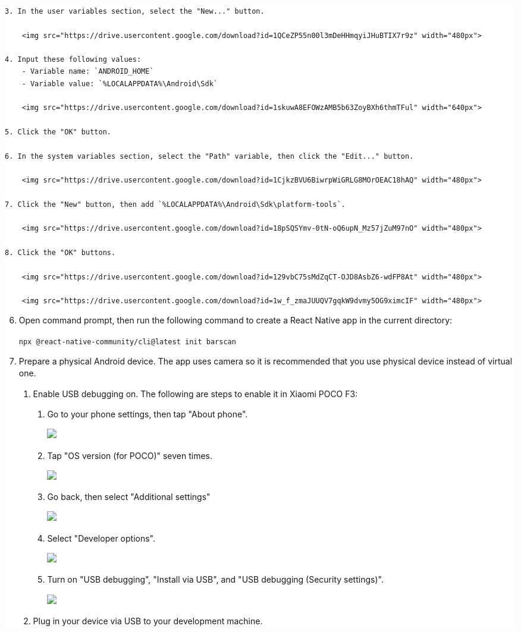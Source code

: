 	3. In the user variables section, select the "New..." button. 
		
		<img src="https://drive.usercontent.google.com/download?id=1QCeZP55n00l3mDeHHmqyiJHuBTIX7r9z" width="480px">
	
	4. Input these following values:
		- Variable name: `ANDROID_HOME`
		- Variable value: `%LOCALAPPDATA%\Android\Sdk`
		
		<img src="https://drive.usercontent.google.com/download?id=1skuwA8EFOWzAMB5b63ZoyBXh6thmTFul" width="640px">
	
	5. Click the "OK" button.
		
	6. In the system variables section, select the "Path" variable, then click the "Edit..." button.
		
		<img src="https://drive.usercontent.google.com/download?id=1CjkzBVU6BiwrpWiGRLG8MOrOEAC18hAQ" width="480px">
		
	7. Click the "New" button, then add `%LOCALAPPDATA%\Android\Sdk\platform-tools`.
		
		<img src="https://drive.usercontent.google.com/download?id=18pSQSYmv-0tN-oQ6upN_Mz57jZuM97nO" width="480px">
		
	8. Click the "OK" buttons.
		
		<img src="https://drive.usercontent.google.com/download?id=129vbC75sMdZqCT-OJD8AsbZ6-wdFP8At" width="480px">
		
		<img src="https://drive.usercontent.google.com/download?id=1w_f_zmaJUUQV7gqkW9dvmy5OG9ximcIF" width="480px">

6. Open command prompt, then run the following command to create a React Native app in the current directory:
	
	`npx @react-native-community/cli@latest init barscan`

7. Prepare a physical Android device. The app uses camera so it is recommended that you use physical device instead of virtual one.
	1. Enable USB debugging on. The following are steps to enable it in Xiaomi POCO F3:
		1. Go to your phone settings, then tap "About phone".
			
			<img src="https://drive.usercontent.google.com/download?id=1c_GMzFFiMIHSFFbdwwovL-brOVYYnlO7" width="360px">
		
		2. Tap "OS version (for POCO)" seven times.
			
			<img src="https://drive.usercontent.google.com/download?id=1e9qaw5C68eM7qdF9XZgB4haois4NCCnp" width="360px">
		
		3. Go back, then select "Additional settings"
			
			<img src="https://drive.usercontent.google.com/download?id=1B3VkMQHG46Z5339t20aAWP97vZoMN4Ce" width="360px">
		
		4. Select "Developer options".
			
			<img src="https://drive.usercontent.google.com/download?id=1iET4KwTKNmfDtYbS4zmWY0lqt4vhxHTc" width="360px">
		
		5. Turn on "USB debugging", "Install via USB", and "USB debugging (Security settings)".
			
			<img src="https://drive.usercontent.google.com/download?id=1QUqjnc3habXX_ZagZPTxB3MvxHcETUbg" width="360px">
		
	2. Plug in your device via USB to your development machine.
	